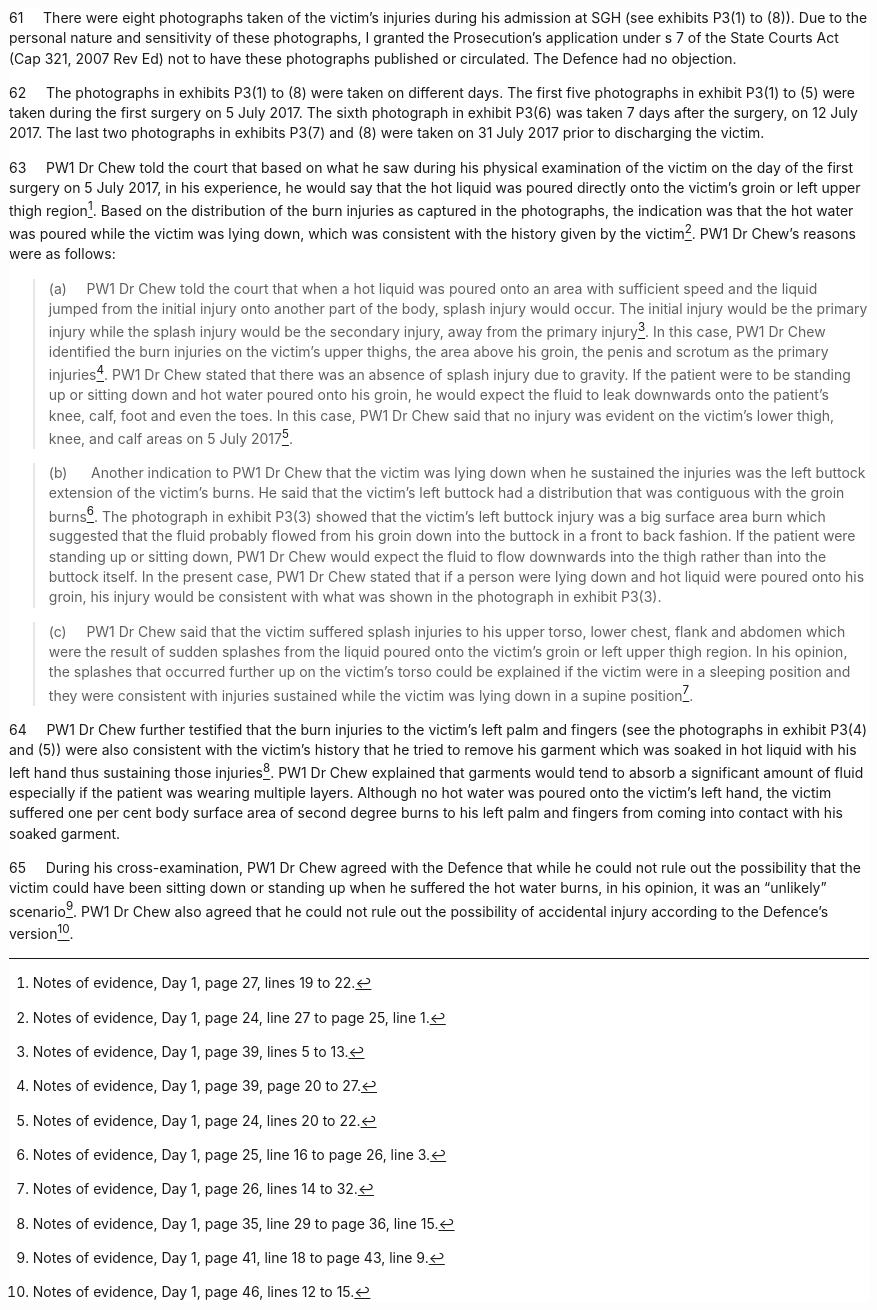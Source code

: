 61     There were eight photographs taken of the victim’s injuries during his admission at SGH (see exhibits P3(1) to (8)). Due to the personal nature and sensitivity of these photographs, I granted the Prosecution’s application under s 7 of the State Courts Act (Cap 321, 2007 Rev Ed) not to have these photographs published or circulated. The Defence had no objection.

62     The photographs in exhibits P3(1) to (8) were taken on different days. The first five photographs in exhibit P3(1) to (5) were taken during the first surgery on 5 July 2017. The sixth photograph in exhibit P3(6) was taken 7 days after the surgery, on 12 July 2017. The last two photographs in exhibits P3(7) and (8) were taken on 31 July 2017 prior to discharging the victim.

63     PW1 Dr Chew told the court that based on what he saw during his physical examination of the victim on the day of the first surgery on 5 July 2017, in his experience, he would say that the hot liquid was poured directly onto the victim’s groin or left upper thigh region[^15]. Based on the distribution of the burn injuries as captured in the photographs, the indication was that the hot water was poured while the victim was lying down, which was consistent with the history given by the victim[^16]. PW1 Dr Chew’s reasons were as follows:

> (a)     PW1 Dr Chew told the court that when a hot liquid was poured onto an area with sufficient speed and the liquid jumped from the initial injury onto another part of the body, splash injury would occur. The initial injury would be the primary injury while the splash injury would be the secondary injury, away from the primary injury[^17]. In this case, PW1 Dr Chew identified the burn injuries on the victim’s upper thighs, the area above his groin, the penis and scrotum as the primary injuries[^18]. PW1 Dr Chew stated that there was an absence of splash injury due to gravity. If the patient were to be standing up or sitting down and hot water poured onto his groin, he would expect the fluid to leak downwards onto the patient’s knee, calf, foot and even the toes. In this case, PW1 Dr Chew said that no injury was evident on the victim’s lower thigh, knee, and calf areas on 5 July 2017[^19].

> (b)      Another indication to PW1 Dr Chew that the victim was lying down when he sustained the injuries was the left buttock extension of the victim’s burns. He said that the victim’s left buttock had a distribution that was contiguous with the groin burns[^20]. The photograph in exhibit P3(3) showed that the victim’s left buttock injury was a big surface area burn which suggested that the fluid probably flowed from his groin down into the buttock in a front to back fashion. If the patient were standing up or sitting down, PW1 Dr Chew would expect the fluid to flow downwards into the thigh rather than into the buttock itself. In the present case, PW1 Dr Chew stated that if a person were lying down and hot liquid were poured onto his groin, his injury would be consistent with what was shown in the photograph in exhibit P3(3).

> (c)     PW1 Dr Chew said that the victim suffered splash injuries to his upper torso, lower chest, flank and abdomen which were the result of sudden splashes from the liquid poured onto the victim’s groin or left upper thigh region. In his opinion, the splashes that occurred further up on the victim’s torso could be explained if the victim were in a sleeping position and they were consistent with injuries sustained while the victim was lying down in a supine position[^21].

64     PW1 Dr Chew further testified that the burn injuries to the victim’s left palm and fingers (see the photographs in exhibit P3(4) and (5)) were also consistent with the victim’s history that he tried to remove his garment which was soaked in hot liquid with his left hand thus sustaining those injuries[^22]. PW1 Dr Chew explained that garments would tend to absorb a significant amount of fluid especially if the patient was wearing multiple layers. Although no hot water was poured onto the victim’s left hand, the victim suffered one per cent body surface area of second degree burns to his left palm and fingers from coming into contact with his soaked garment.

65     During his cross-examination, PW1 Dr Chew agreed with the Defence that while he could not rule out the possibility that the victim could have been sitting down or standing up when he suffered the hot water burns, in his opinion, it was an “unlikely” scenario[^23]. PW1 Dr Chew also agreed that he could not rule out the possibility of accidental injury according to the Defence’s version[^24].


[^1]: Notes of evidence, Day 4, page 99, line 31 to page 100, line 2.
[^2]: Notes of evidence, Day 3, page 39, line 23 to page 40, line 3.
[^3]: Notes of evidence, Day 2, page 29, lines 4 to 19.
[^4]: Notes of evidence, Day 2, page 28, lines 25 to 32.
[^5]: Notes of evidence, Day 2, page 44, lines 9 to 12.
[^6]: Notes of evidence, Day 2, page 44, lines 16 to 18 and Day 2, page 78, line 31 to page 79, line 4.
[^7]: Notes of evidence, Day 4, page 32, line 28.
[^8]: Notes of evidence, Day 4, page 34, line 3.
[^9]: Notes of evidence, Day 4, page 62, lines 18 to 21.
[^10]: Notes of evidence, Day 5, page 32, lines 6 to 11.
[^11]: Notes of evidence, Day 3, page 54, line 11 to page 55, line 24.
[^12]: Notes of evidence, Day 1, page 29, lines 9 to 14.
[^13]: Notes of evidence, Day 1, page 15, line 1 and page 23, lines 7 to 10.
[^14]: Notes of evidence, Day 1, page 27, lines 4 to 15.
[^15]: Notes of evidence, Day 1, page 27, lines 19 to 22.
[^16]: Notes of evidence, Day 1, page 24, line 27 to page 25, line 1.
[^17]: Notes of evidence, Day 1, page 39, lines 5 to 13.
[^18]: Notes of evidence, Day 1, page 39, page 20 to 27.
[^19]: Notes of evidence, Day 1, page 24, lines 20 to 22.
[^20]: Notes of evidence, Day 1, page 25, line 16 to page 26, line 3.
[^21]: Notes of evidence, Day 1, page 26, lines 14 to 32.
[^22]: Notes of evidence, Day 1, page 35, line 29 to page 36, line 15.
[^23]: Notes of evidence, Day 1, page 41, line 18 to page 43, line 9.
[^24]: Notes of evidence, Day 1, page 46, lines 12 to 15.
[^25]: Notes of evidence, Day 1, page 47, line 28 to page 48, line 6.
[^26]: Notes of evidence, Day 1, page 48, lines 13 to 17.
[^27]: Notes of evidence, Day 1, page 54, lines 4 to 6.
[^28]: Notes of evidence, Day 1, page 56, lines 6 to 9.
[^29]: Notes of evidence, Day 1, page 53, line 29 to page 54 line 22.
[^30]: Notes of evidence, Day 1, page 54, lines 26 to 30.
[^31]: Notes of evidence, Day 1, page 55, lines 2 to 8.
[^32]: Notes of evidence, Day 1, page 70, lines 13 to 23.
[^33]: Notes of evidence, Day 1, page 87, lines 2 to 4.
[^34]: Notes of evidence, Day 1, page 87, lines 5 to 16.
[^35]: Notes of evidence, Day 4, page 106, lines 24 to 32.
[^36]: Notes of evidence, Day 3, page 2, line 10 to page 3, line 28.
[^37]: Notes of evidence, Day 3, page 61, lines 6 to 12.
[^38]: Notes of evidence, Day 1, page 52, lines 6 to 7.
[^39]: Notes of evidence, day 4, page 107, lines 7 to 10.
[^40]: Notes of evidence, day 4, page 72, lines 15 to 27.
[^41]: Notes of evidence, day 4, page 15, lines 9 to 18.
[^42]: Notes of evidence, Day 1, page 85, line 18 to page 86, line 11.
[^43]: Notes of evidence, Day 5, page 16, lines 19 to 24.
[^44]: Notes of evidence, Day 1, page 31, lines 4 to 19.
[^45]: Notes of evidence, Day 1, page 34, lines 6 to 14.
[^46]: Notes of evidence, Day 2, page 80, line 25 to 31.
[^47]: Notes of evidence, Day 2, page 62, lines 10 to 25.
[^48]: Notes of evidence, Day 3, page 57, lines 25 to 32.
[^49]: Notes of evidence, Day 2, page 7, lines 1 to 3.
[^50]: Notes of evidence, Day 3, page 14, line 30 to page 16, line 13.
[^51]: Notes of evidence, day 3, page 17, lines 11 to 21.
[^52]: Notes of evidence, Day 4, page 68, lines 21 to 29
[^53]: Notes of evidence, Day 3, page 24, lines 8 to 14.
[^54]: Notes of evidence, Day 3, page 18, lines 24 to 30.
[^55]: Notes of evidence, Day 4, page 1, lines 15 to 32.
[^56]: Notes of evidence, Day 4, page 116, lines 15 t0 19.
[^57]: Notes of evidence, Day 4, page 116, line 30 to page 117, line 7.
[^58]: Notes of evidence, Day 4, page 120, line 1 to 10.
[^59]: Notes of evidence, Day 5, page 12, lines 15 to 25.
[^60]: Notes of evidence, Day 5, page 11, lines 30 to 32 and page 12, lines 5 to 12.
[^61]: Notes of evidence, Day 5, page 12, lines 26 to 28.
[^62]: Notes of evidence, Day 4, page 26, lines 11 and 12.
[^63]: Notes of evidence, Day 4, page 88, lines 3 to 5.
[^64]: Notes of evidence, Day 4, page 88, line 15.
[^65]: The accused’s statement at exhibit D1, page 2 at \[2\]
[^66]: Notes of evidence, Day 1, page 45, lines 9 to 20.
[^67]: Notes of evidence, Day 4, page 95, line 20 to page 96, line 1.
[^68]: Notes of evidence, Day 5, page 52, line 24 to page 53, line 2.
[^69]: Prosecution’s end of trial submissions, \[q\] at pages 37 and 38.
[^70]: Notes of evidence, Day 4, page 34, lines 9 to 19.
[^71]: Notes of evidence, Day 2, page 41, lines 25 to 28.
[^72]: Notes of evidence, Day 3, page 17, lines 11 to 21.
[^73]: Notes of evidence, Day 4, page 71, lines 2 to 8.
[^74]: Notes of evidence, Day 3, page 17, lines 22 to 31.
[^75]: Notes of evidence, Day 4, page 71, lines 9 to 14.
[^76]: Notes of evidence, Day 2, page 48, lines 29 to 31, Day 5, page 26, lines 2 to 22.
[^77]: Notes of evidence, Day 4, page 78, lines 19 to 32
[^78]: Notes of evidence, Day 2, page 51, lines 12 to 16.
[^79]: Notes of evidence, Day 5, page 32, lines 6 to 11.
[^80]: Prosecution’s end of trial submissions, page 38, \[37(r)\].
[^81]: Notes of evidence, Day 4, page 62, line 32 to page 63, line 5.
[^82]: Notes of evidence, Day 5, page 21, lines 2 to 13.
[^83]: Notes of evidence, Day 3, page 38, lines 13 to 31.
[^84]: Notes of evidence, day 1, page 10, lines 25 and 26.
[^85]: Notes of evidence, Day 1, page 17, lines 5 to 16.
[^86]: Notes of evidence, Day 1, page 23, lines 6 to 10.
[^87]: Notes of evidence, Day 1, page 14, line 23 to page 15 line 6.
[^88]: Notes of evidence, Day 1, page 72, lines 14 to 21.